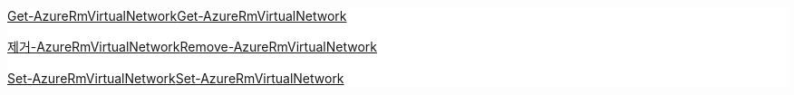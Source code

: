 [<span data-ttu-id="276f8-166">Get-AzureRmVirtualNetwork</span><span class="sxs-lookup"><span data-stu-id="276f8-166">Get-AzureRmVirtualNetwork</span></span>](./Get-AzureRmVirtualNetwork.md)

[<span data-ttu-id="276f8-167">제거-AzureRmVirtualNetwork</span><span class="sxs-lookup"><span data-stu-id="276f8-167">Remove-AzureRmVirtualNetwork</span></span>](./Remove-AzureRmVirtualNetwork.md)

[<span data-ttu-id="276f8-168">Set-AzureRmVirtualNetwork</span><span class="sxs-lookup"><span data-stu-id="276f8-168">Set-AzureRmVirtualNetwork</span></span>](./Set-AzureRmVirtualNetwork.md)
